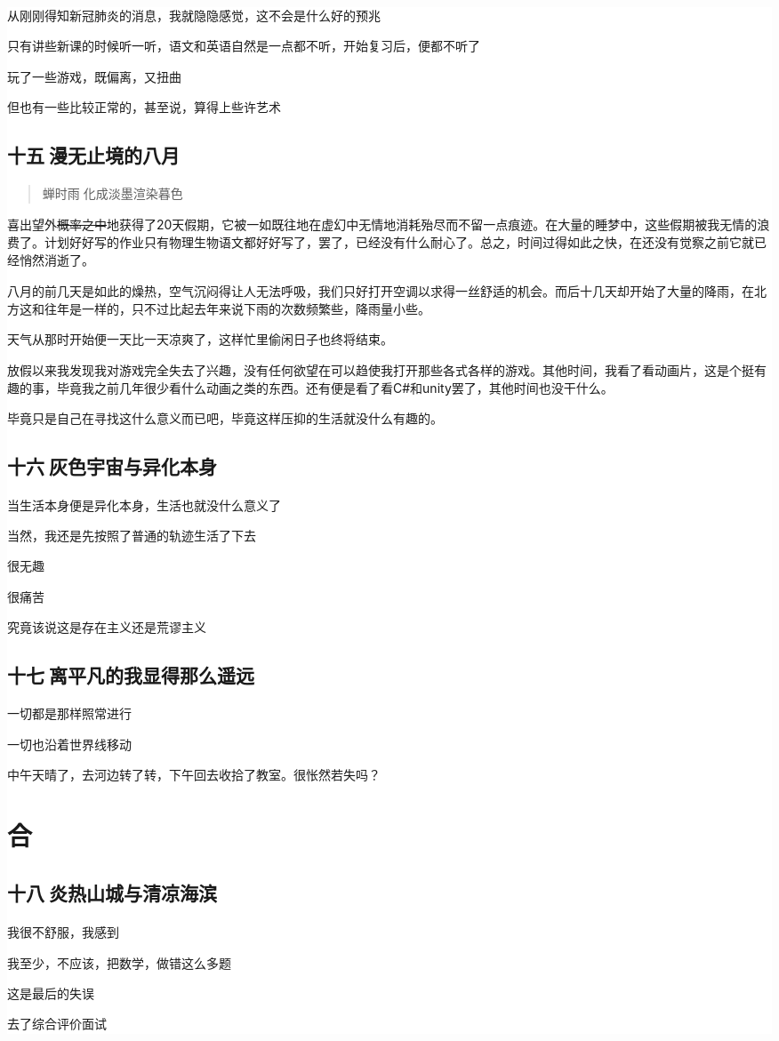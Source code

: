 从刚刚得知新冠肺炎的消息，我就隐隐感觉，这不会是什么好的预兆

只有讲些新课的时候听一听，语文和英语自然是一点都不听，开始复习后，便都不听了

玩了一些游戏，既偏离，又扭曲

但也有一些比较正常的，甚至说，算得上些许艺术


## 十五 漫无止境的八月

> 蝉时雨 化成淡墨渲染暮色

喜出望外~~概率之中~~地获得了20天假期，它被一如既往地在虚幻中无情地消耗殆尽而不留一点痕迹。在大量的睡梦中，这些假期被我无情的浪费了。计划好好写的作业只有物理生物语文都好好写了，罢了，已经没有什么耐心了。总之，时间过得如此之快，在还没有觉察之前它就已经悄然消逝了。

八月的前几天是如此的燥热，空气沉闷得让人无法呼吸，我们只好打开空调以求得一丝舒适的机会。而后十几天却开始了大量的降雨，在北方这和往年是一样的，只不过比起去年来说下雨的次数频繁些，降雨量小些。

天气从那时开始便一天比一天凉爽了，这样忙里偷闲日子也终将结束。

放假以来我发现我对游戏完全失去了兴趣，没有任何欲望在可以趋使我打开那些各式各样的游戏。其他时间，我看了看动画片，这是个挺有趣的事，毕竟我之前几年很少看什么动画之类的东西。还有便是看了看C#和unity罢了，其他时间也没干什么。

毕竟只是自己在寻找这什么意义而已吧，毕竟这样压抑的生活就没什么有趣的。

## 十六 灰色宇宙与异化本身

当生活本身便是异化本身，生活也就没什么意义了

当然，我还是先按照了普通的轨迹生活了下去

很无趣

很痛苦

究竟该说这是存在主义还是荒谬主义


## 十七 离平凡的我显得那么遥远

一切都是那样照常进行

一切也沿着世界线移动

中午天晴了，去河边转了转，下午回去收拾了教室。很怅然若失吗？

# 合


## 十八 炎热山城与清凉海滨

我很不舒服，我感到

我至少，不应该，把数学，做错这么多题

这是最后的失误

去了综合评价面试
